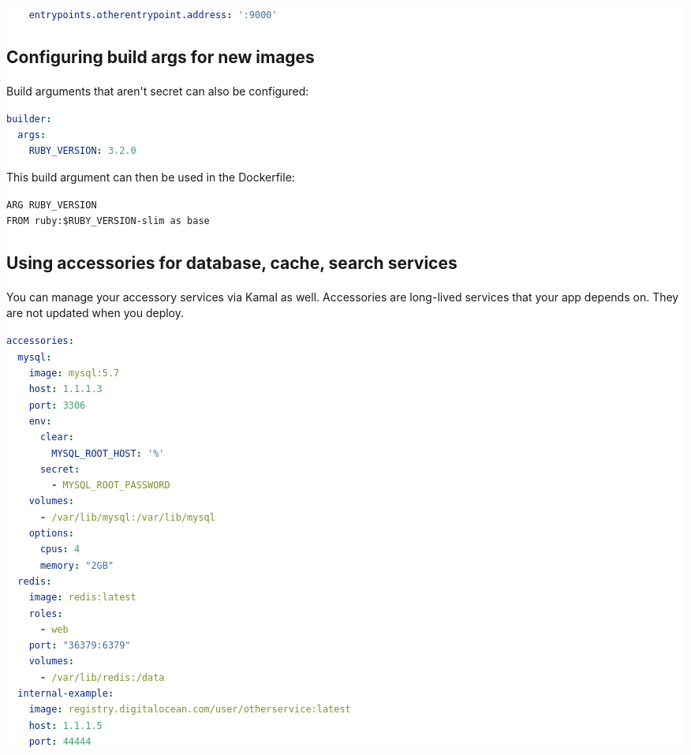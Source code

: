 ```yaml
    entrypoints.otherentrypoint.address: ':9000'
```

## Configuring build args for new images

Build arguments that aren't secret can also be configured:

```yaml
builder:
  args:
    RUBY_VERSION: 3.2.0
```

This build argument can then be used in the Dockerfile:

```
ARG RUBY_VERSION
FROM ruby:$RUBY_VERSION-slim as base
```

## Using accessories for database, cache, search services

You can manage your accessory services via Kamal as well. Accessories are long-lived services that your app depends on. They are not updated when you deploy.

```yaml
accessories:
  mysql:
    image: mysql:5.7
    host: 1.1.1.3
    port: 3306
    env:
      clear:
        MYSQL_ROOT_HOST: '%'
      secret:
        - MYSQL_ROOT_PASSWORD
    volumes:
      - /var/lib/mysql:/var/lib/mysql
    options:
      cpus: 4
      memory: "2GB"
  redis:
    image: redis:latest
    roles:
      - web
    port: "36379:6379"
    volumes:
      - /var/lib/redis:/data
  internal-example:
    image: registry.digitalocean.com/user/otherservice:latest
    host: 1.1.1.5
    port: 44444
```
